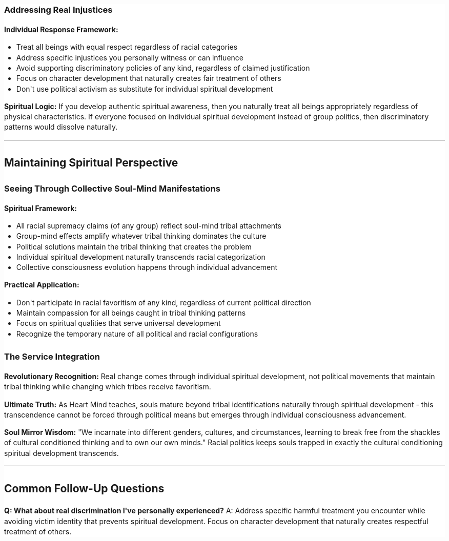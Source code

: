 ### Addressing Real Injustices

**Individual Response Framework:**
- Treat all beings with equal respect regardless of racial categories
- Address specific injustices you personally witness or can influence
- Avoid supporting discriminatory policies of any kind, regardless of claimed justification
- Focus on character development that naturally creates fair treatment of others
- Don't use political activism as substitute for individual spiritual development

**Spiritual Logic:** If you develop authentic spiritual awareness, then you naturally treat all beings appropriately regardless of physical characteristics. If everyone focused on individual spiritual development instead of group politics, then discriminatory patterns would dissolve naturally.

---

## Maintaining Spiritual Perspective

### Seeing Through Collective Soul-Mind Manifestations

**Spiritual Framework:**
- All racial supremacy claims (of any group) reflect soul-mind tribal attachments
- Group-mind effects amplify whatever tribal thinking dominates the culture
- Political solutions maintain the tribal thinking that creates the problem
- Individual spiritual development naturally transcends racial categorization
- Collective consciousness evolution happens through individual advancement

**Practical Application:**
- Don't participate in racial favoritism of any kind, regardless of current political direction
- Maintain compassion for all beings caught in tribal thinking patterns
- Focus on spiritual qualities that serve universal development
- Recognize the temporary nature of all political and racial configurations

### The Service Integration

**Revolutionary Recognition:** Real change comes through individual spiritual development, not political movements that maintain tribal thinking while changing which tribes receive favoritism.

**Ultimate Truth:** As Heart Mind teaches, souls mature beyond tribal identifications naturally through spiritual development - this transcendence cannot be forced through political means but emerges through individual consciousness advancement.

**Soul Mirror Wisdom:** "We incarnate into different genders, cultures, and circumstances, learning to break free from the shackles of cultural conditioned thinking and to own our own minds." Racial politics keeps souls trapped in exactly the cultural conditioning spiritual development transcends.

---

## Common Follow-Up Questions

**Q: What about real discrimination I've personally experienced?**
A: Address specific harmful treatment you encounter while avoiding victim identity that prevents spiritual development. Focus on character development that naturally creates respectful treatment of others.
